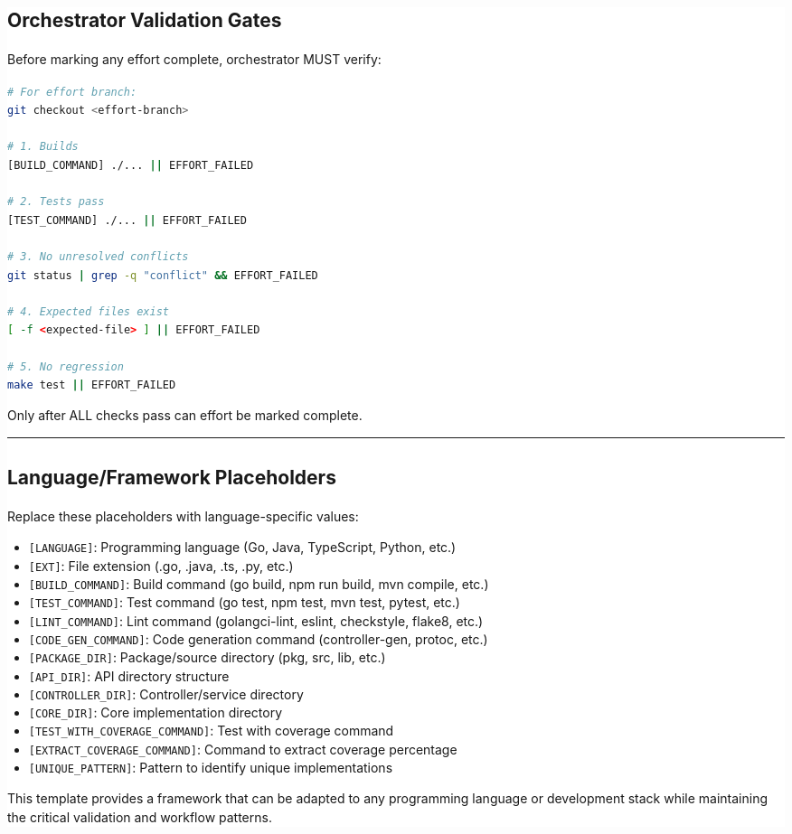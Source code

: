 
## Orchestrator Validation Gates

Before marking any effort complete, orchestrator MUST verify:

```bash
# For effort branch:
git checkout <effort-branch>

# 1. Builds
[BUILD_COMMAND] ./... || EFFORT_FAILED

# 2. Tests pass
[TEST_COMMAND] ./... || EFFORT_FAILED  

# 3. No unresolved conflicts
git status | grep -q "conflict" && EFFORT_FAILED

# 4. Expected files exist
[ -f <expected-file> ] || EFFORT_FAILED

# 5. No regression
make test || EFFORT_FAILED
```

Only after ALL checks pass can effort be marked complete.

---

## Language/Framework Placeholders

Replace these placeholders with language-specific values:

- `[LANGUAGE]`: Programming language (Go, Java, TypeScript, Python, etc.)
- `[EXT]`: File extension (.go, .java, .ts, .py, etc.)
- `[BUILD_COMMAND]`: Build command (go build, npm run build, mvn compile, etc.)
- `[TEST_COMMAND]`: Test command (go test, npm test, mvn test, pytest, etc.)
- `[LINT_COMMAND]`: Lint command (golangci-lint, eslint, checkstyle, flake8, etc.)
- `[CODE_GEN_COMMAND]`: Code generation command (controller-gen, protoc, etc.)
- `[PACKAGE_DIR]`: Package/source directory (pkg, src, lib, etc.)
- `[API_DIR]`: API directory structure
- `[CONTROLLER_DIR]`: Controller/service directory
- `[CORE_DIR]`: Core implementation directory
- `[TEST_WITH_COVERAGE_COMMAND]`: Test with coverage command
- `[EXTRACT_COVERAGE_COMMAND]`: Command to extract coverage percentage
- `[UNIQUE_PATTERN]`: Pattern to identify unique implementations

This template provides a framework that can be adapted to any programming language or development stack while maintaining the critical validation and workflow patterns.